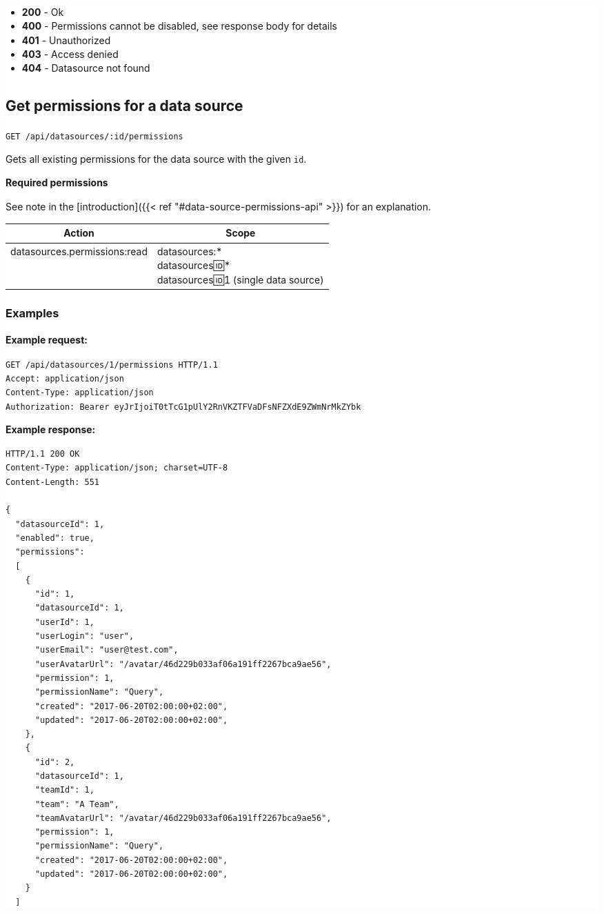 - **200** - Ok
- **400** - Permissions cannot be disabled, see response body for details
- **401** - Unauthorized
- **403** - Access denied
- **404** - Datasource not found

## Get permissions for a data source

`GET /api/datasources/:id/permissions`

Gets all existing permissions for the data source with the given `id`.

**Required permissions**

See note in the [introduction]({{< ref "#data-source-permissions-api" >}}) for an explanation.

| Action                       | Scope                                                                        |
| ---------------------------- | ---------------------------------------------------------------------------- |
| datasources.permissions:read | datasources:\*<br>datasources:id:\*<br>datasources:id:1 (single data source) |

### Examples

**Example request:**

```http
GET /api/datasources/1/permissions HTTP/1.1
Accept: application/json
Content-Type: application/json
Authorization: Bearer eyJrIjoiT0tTcG1pUlY2RnVKZTFVaDFsNFZXdE9ZWmNrMkZYbk
```

**Example response:**

```http
HTTP/1.1 200 OK
Content-Type: application/json; charset=UTF-8
Content-Length: 551

{
  "datasourceId": 1,
  "enabled": true,
  "permissions":
  [
    {
      "id": 1,
      "datasourceId": 1,
      "userId": 1,
      "userLogin": "user",
      "userEmail": "user@test.com",
      "userAvatarUrl": "/avatar/46d229b033af06a191ff2267bca9ae56",
      "permission": 1,
      "permissionName": "Query",
      "created": "2017-06-20T02:00:00+02:00",
      "updated": "2017-06-20T02:00:00+02:00",
    },
    {
      "id": 2,
      "datasourceId": 1,
      "teamId": 1,
      "team": "A Team",
      "teamAvatarUrl": "/avatar/46d229b033af06a191ff2267bca9ae56",
      "permission": 1,
      "permissionName": "Query",
      "created": "2017-06-20T02:00:00+02:00",
      "updated": "2017-06-20T02:00:00+02:00",
    }
  ]
```